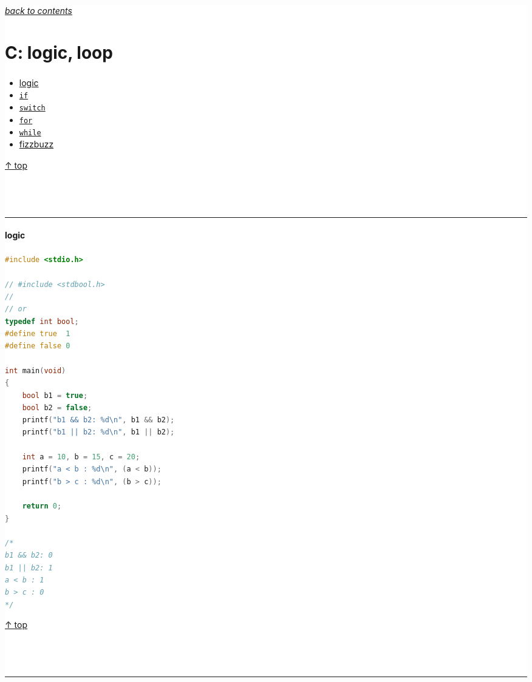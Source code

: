 [*back to contents*](https://github.com/gyuho/learn#contents)<br>

# C: logic, loop

- [logic](#logic)
- [`if`](#if)
- [`switch`](#switch)
- [`for`](#for)
- [`while`](#while)
- [fizzbuzz](#fizzbuzz)

[↑ top](#c-logic-loop)
<br><br><br><br><hr>


#### logic

```c
#include <stdio.h>

// #include <stdbool.h>
//
// or
typedef int bool;
#define true  1
#define false 0

int main(void)
{
	bool b1 = true;
	bool b2 = false;
	printf("b1 && b2: %d\n", b1 && b2);
	printf("b1 || b2: %d\n", b1 || b2);

	int a = 10, b = 15, c = 20;
	printf("a < b : %d\n", (a < b));
	printf("b > c : %d\n", (b > c));

    return 0;
}

/*
b1 && b2: 0
b1 || b2: 1
a < b : 1
b > c : 0
*/

```

[↑ top](#c-logic-loop)
<br><br><br><br><hr>

